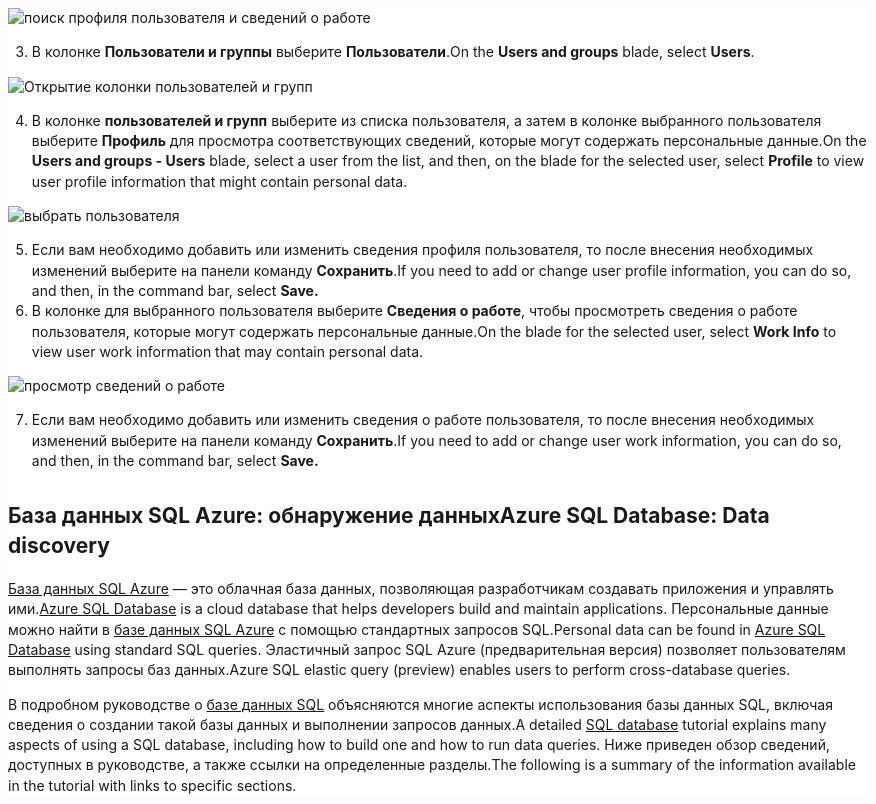    ![поиск профиля пользователя и сведений о работе](media/how-to-discover-classify-personal-data-azure/user-profile.png)

3. <span data-ttu-id="a60e6-138">В колонке **Пользователи и группы** выберите **Пользователи**.</span><span class="sxs-lookup"><span data-stu-id="a60e6-138">On the **Users and groups** blade, select **Users**.</span></span>

  ![Открытие колонки пользователей и групп](media/how-to-discover-classify-personal-data-azure/users-groups.png)

4. <span data-ttu-id="a60e6-140">В колонке **пользователей и групп** выберите из списка пользователя, а затем в колонке выбранного пользователя выберите **Профиль** для просмотра соответствующих сведений, которые могут содержать персональные данные.</span><span class="sxs-lookup"><span data-stu-id="a60e6-140">On the **Users and groups - Users** blade, select a user from the list, and then, on the blade for the selected user, select **Profile** to view user profile information that might contain personal data.</span></span>

  ![выбрать пользователя](media/how-to-discover-classify-personal-data-azure/select-user.png)

5. <span data-ttu-id="a60e6-142">Если вам необходимо добавить или изменить сведения профиля пользователя, то после внесения необходимых изменений выберите на панели команду **Сохранить**.</span><span class="sxs-lookup"><span data-stu-id="a60e6-142">If you need to add or change user profile information, you can do so, and then, in the command bar, select **Save.**</span></span>
6. <span data-ttu-id="a60e6-143">В колонке для выбранного пользователя выберите **Сведения о работе**, чтобы просмотреть сведения о работе пользователя, которые могут содержать персональные данные.</span><span class="sxs-lookup"><span data-stu-id="a60e6-143">On the blade for the selected user, select **Work Info** to view user work information that may contain personal data.</span></span>

 ![просмотр сведений о работе](media/how-to-discover-classify-personal-data-azure/work-info.png)

7. <span data-ttu-id="a60e6-145">Если вам необходимо добавить или изменить сведения о работе пользователя, то после внесения необходимых изменений выберите на панели команду **Сохранить**.</span><span class="sxs-lookup"><span data-stu-id="a60e6-145">If you need to add or change user work information, you can do so, and then, in the command bar, select **Save.**</span></span>

## <a name="azure-sql-database-data-discovery"></a><span data-ttu-id="a60e6-146">База данных SQL Azure: обнаружение данных</span><span class="sxs-lookup"><span data-stu-id="a60e6-146">Azure SQL Database: Data discovery</span></span>

<span data-ttu-id="a60e6-147">[База данных SQL Azure](https://azure.microsoft.com/services/sql-database/?v=16.50) — это облачная база данных, позволяющая разработчикам создавать приложения и управлять ими.</span><span class="sxs-lookup"><span data-stu-id="a60e6-147">[Azure SQL Database](https://azure.microsoft.com/services/sql-database/?v=16.50) is a cloud database that helps developers build and maintain applications.</span></span> <span data-ttu-id="a60e6-148">Персональные данные можно найти в [базе данных SQL Azure](https://azure.microsoft.com/services/sql-database/?v=16.50) с помощью стандартных запросов SQL.</span><span class="sxs-lookup"><span data-stu-id="a60e6-148">Personal data can be found in [Azure SQL Database](https://azure.microsoft.com/services/sql-database/?v=16.50) using standard SQL queries.</span></span> <span data-ttu-id="a60e6-149">Эластичный запрос SQL Azure (предварительная версия) позволяет пользователям выполнять запросы баз данных.</span><span class="sxs-lookup"><span data-stu-id="a60e6-149">Azure SQL elastic query (preview) enables users to perform cross-database queries.</span></span>

<span data-ttu-id="a60e6-150">В подробном руководстве о [базе данных SQL](../sql-database/sql-database-technical-overview.md) объясняются многие аспекты использования базы данных SQL, включая сведения о создании такой базы данных и выполнении запросов данных.</span><span class="sxs-lookup"><span data-stu-id="a60e6-150">A detailed [SQL database](../sql-database/sql-database-technical-overview.md) tutorial explains many aspects of using a SQL database, including how to build one and how to run data queries.</span></span> <span data-ttu-id="a60e6-151">Ниже приведен обзор сведений, доступных в руководстве, а также ссылки на определенные разделы.</span><span class="sxs-lookup"><span data-stu-id="a60e6-151">The following is a summary of the information available in the tutorial with links to specific sections.</span></span>
